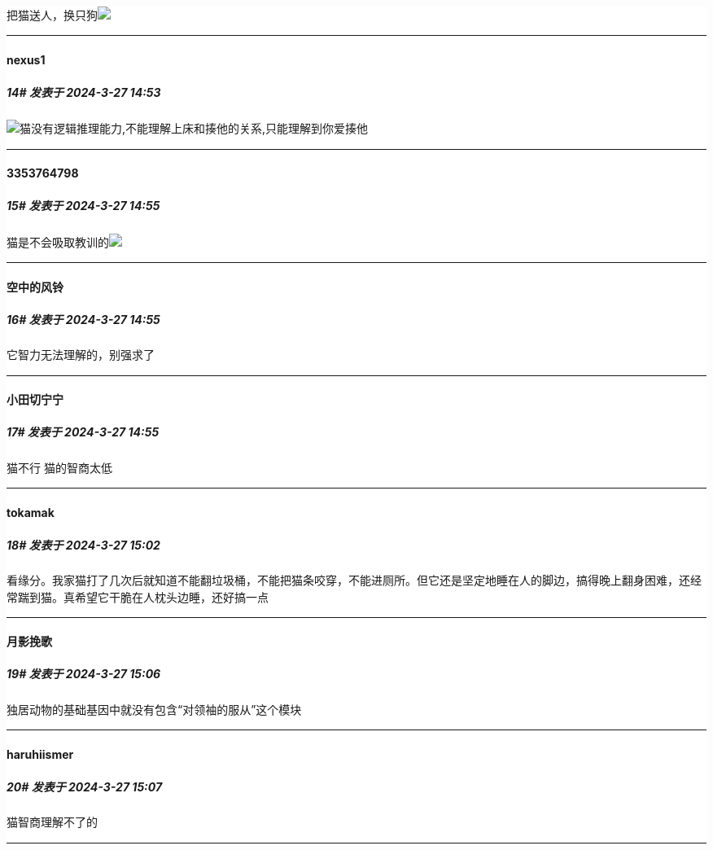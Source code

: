 把猫送人，换只狗<img src="https://static.saraba1st.com/image/smiley/face2017/072.png" referrerpolicy="no-referrer">

*****

####  nexus1  
##### 14#       发表于 2024-3-27 14:53

<img src="https://static.saraba1st.com/image/smiley/face2017/001.png" referrerpolicy="no-referrer">猫没有逻辑推理能力,不能理解上床和揍他的关系,只能理解到你爱揍他

*****

####  3353764798  
##### 15#       发表于 2024-3-27 14:55

猫是不会吸取教训的<img src="https://static.saraba1st.com/image/smiley/face2017/067.png" referrerpolicy="no-referrer">

*****

####  空中的风铃  
##### 16#       发表于 2024-3-27 14:55

它智力无法理解的，别强求了

*****

####  小田切宁宁  
##### 17#       发表于 2024-3-27 14:55

猫不行 猫的智商太低

*****

####  tokamak  
##### 18#       发表于 2024-3-27 15:02

看缘分。我家猫打了几次后就知道不能翻垃圾桶，不能把猫条咬穿，不能进厕所。但它还是坚定地睡在人的脚边，搞得晚上翻身困难，还经常踹到猫。真希望它干脆在人枕头边睡，还好搞一点

*****

####  月影挽歌  
##### 19#       发表于 2024-3-27 15:06

独居动物的基础基因中就没有包含“对领袖的服从”这个模块

*****

####  haruhiismer  
##### 20#       发表于 2024-3-27 15:07

猫智商理解不了的

*****
